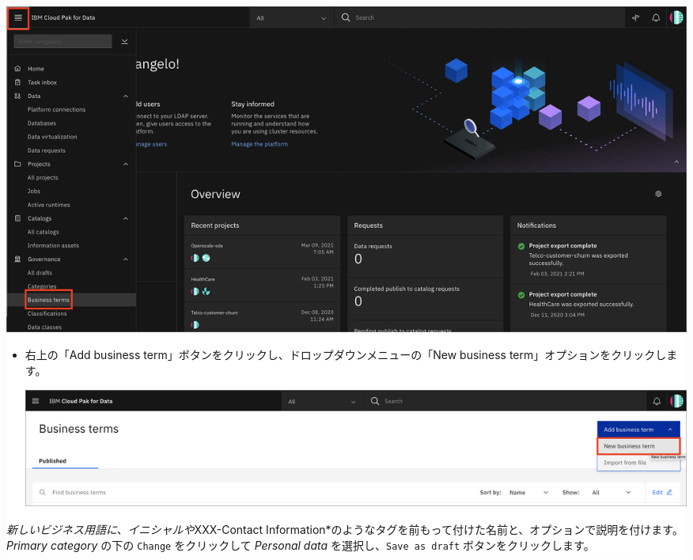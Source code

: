   ![データビジネス用語の整理](images/wkc-admin-organize-data-business-terms.png)

* 右上の「Add business term」ボタンをクリックし、ドロップダウンメニューの「New business term」オプションをクリックします。

  ![ビジネス用語の作成](images/wkc-admin-create-business-term.png)

*新しいビジネス用語に、イニシャルや*XXX-Contact Information*のようなタグを前もって付けた名前と、オプションで説明を付けます。*Primary category* の下の `Change` をクリックして *Personal data* を選択し、`Save as draft` ボタンをクリックします。
